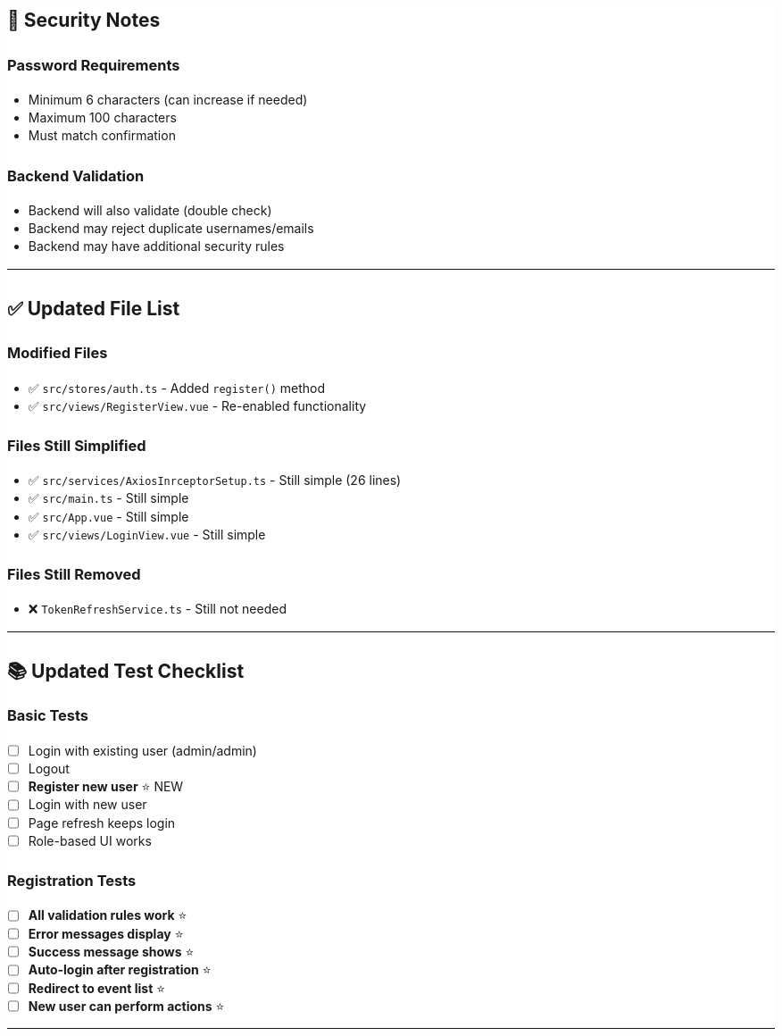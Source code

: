 
## 🔐 Security Notes

### Password Requirements
- Minimum 6 characters (can increase if needed)
- Maximum 100 characters
- Must match confirmation

### Backend Validation
- Backend will also validate (double check)
- Backend may reject duplicate usernames/emails
- Backend may have additional security rules

---

## ✅ Updated File List

### Modified Files
- ✅ `src/stores/auth.ts` - Added `register()` method
- ✅ `src/views/RegisterView.vue` - Re-enabled functionality

### Files Still Simplified
- ✅ `src/services/AxiosInrceptorSetup.ts` - Still simple (26 lines)
- ✅ `src/main.ts` - Still simple
- ✅ `src/App.vue` - Still simple
- ✅ `src/views/LoginView.vue` - Still simple

### Files Still Removed
- ❌ `TokenRefreshService.ts` - Still not needed

---

## 📚 Updated Test Checklist

### Basic Tests
- [ ] Login with existing user (admin/admin)
- [ ] Logout
- [ ] **Register new user** ⭐ NEW
- [ ] Login with new user
- [ ] Page refresh keeps login
- [ ] Role-based UI works

### Registration Tests
- [ ] **All validation rules work** ⭐
- [ ] **Error messages display** ⭐
- [ ] **Success message shows** ⭐
- [ ] **Auto-login after registration** ⭐
- [ ] **Redirect to event list** ⭐
- [ ] **New user can perform actions** ⭐

---
